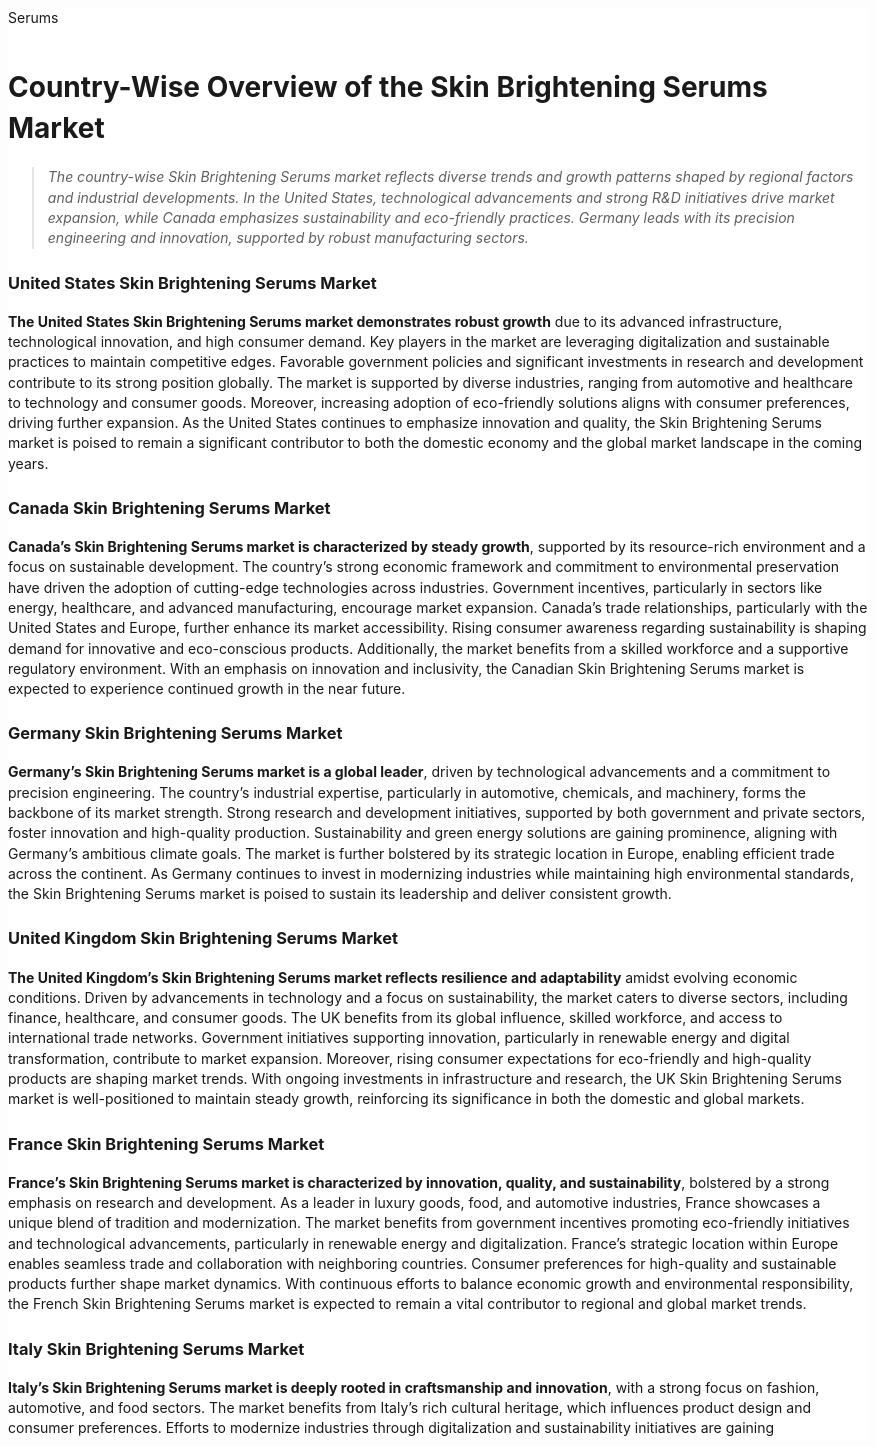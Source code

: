 Serums</li></ul><h1><span class="">Country-Wise Overview of the Skin Brightening Serums Market<br /></span></h1><blockquote><p><em><span class="">The country-wise Skin Brightening Serums market reflects diverse trends and growth patterns shaped by regional factors and industrial developments. In the United States, technological advancements and strong R&amp;D initiatives drive market expansion, while Canada emphasizes sustainability and eco-friendly practices. Germany leads with its precision engineering and innovation, supported by robust manufacturing sectors.</span></em></p></blockquote><h3><strong>United States Skin Brightening Serums Market</strong></h3><p><strong>The United States Skin Brightening Serums market demonstrates robust growth</strong> due to its advanced infrastructure, technological innovation, and high consumer demand. Key players in the market are leveraging digitalization and sustainable practices to maintain competitive edges. Favorable government policies and significant investments in research and development contribute to its strong position globally. The market is supported by diverse industries, ranging from automotive and healthcare to technology and consumer goods. Moreover, increasing adoption of eco-friendly solutions aligns with consumer preferences, driving further expansion. As the United States continues to emphasize innovation and quality, the Skin Brightening Serums market is poised to remain a significant contributor to both the domestic economy and the global market landscape in the coming years.</p><h3><strong>Canada Skin Brightening Serums Market</strong></h3><p><strong>Canada&rsquo;s Skin Brightening Serums market is characterized by steady growth</strong>, supported by its resource-rich environment and a focus on sustainable development. The country&rsquo;s strong economic framework and commitment to environmental preservation have driven the adoption of cutting-edge technologies across industries. Government incentives, particularly in sectors like energy, healthcare, and advanced manufacturing, encourage market expansion. Canada&rsquo;s trade relationships, particularly with the United States and Europe, further enhance its market accessibility. Rising consumer awareness regarding sustainability is shaping demand for innovative and eco-conscious products. Additionally, the market benefits from a skilled workforce and a supportive regulatory environment. With an emphasis on innovation and inclusivity, the Canadian Skin Brightening Serums market is expected to experience continued growth in the near future.</p><h3><strong>Germany Skin Brightening Serums Market</strong></h3><p><strong>Germany&rsquo;s Skin Brightening Serums market is a global leader</strong>, driven by technological advancements and a commitment to precision engineering. The country&rsquo;s industrial expertise, particularly in automotive, chemicals, and machinery, forms the backbone of its market strength. Strong research and development initiatives, supported by both government and private sectors, foster innovation and high-quality production. Sustainability and green energy solutions are gaining prominence, aligning with Germany&rsquo;s ambitious climate goals. The market is further bolstered by its strategic location in Europe, enabling efficient trade across the continent. As Germany continues to invest in modernizing industries while maintaining high environmental standards, the Skin Brightening Serums market is poised to sustain its leadership and deliver consistent growth.</p><h3><strong>United Kingdom Skin Brightening Serums Market</strong></h3><p><strong>The United Kingdom&rsquo;s Skin Brightening Serums market reflects resilience and adaptability</strong> amidst evolving economic conditions. Driven by advancements in technology and a focus on sustainability, the market caters to diverse sectors, including finance, healthcare, and consumer goods. The UK benefits from its global influence, skilled workforce, and access to international trade networks. Government initiatives supporting innovation, particularly in renewable energy and digital transformation, contribute to market expansion. Moreover, rising consumer expectations for eco-friendly and high-quality products are shaping market trends. With ongoing investments in infrastructure and research, the UK Skin Brightening Serums market is well-positioned to maintain steady growth, reinforcing its significance in both the domestic and global markets.</p><h3><strong>France Skin Brightening Serums Market</strong></h3><p><strong>France&rsquo;s Skin Brightening Serums market is characterized by innovation, quality, and sustainability</strong>, bolstered by a strong emphasis on research and development. As a leader in luxury goods, food, and automotive industries, France showcases a unique blend of tradition and modernization. The market benefits from government incentives promoting eco-friendly initiatives and technological advancements, particularly in renewable energy and digitalization. France&rsquo;s strategic location within Europe enables seamless trade and collaboration with neighboring countries. Consumer preferences for high-quality and sustainable products further shape market dynamics. With continuous efforts to balance economic growth and environmental responsibility, the French Skin Brightening Serums market is expected to remain a vital contributor to regional and global market trends.</p><h3><strong>Italy Skin Brightening Serums Market</strong></h3><p><strong>Italy&rsquo;s Skin Brightening Serums market is deeply rooted in craftsmanship and innovation</strong>, with a strong focus on fashion, automotive, and food sectors. The market benefits from Italy&rsquo;s rich cultural heritage, which influences product design and consumer preferences. Efforts to modernize industries through digitalization and sustainability initiatives are gaining